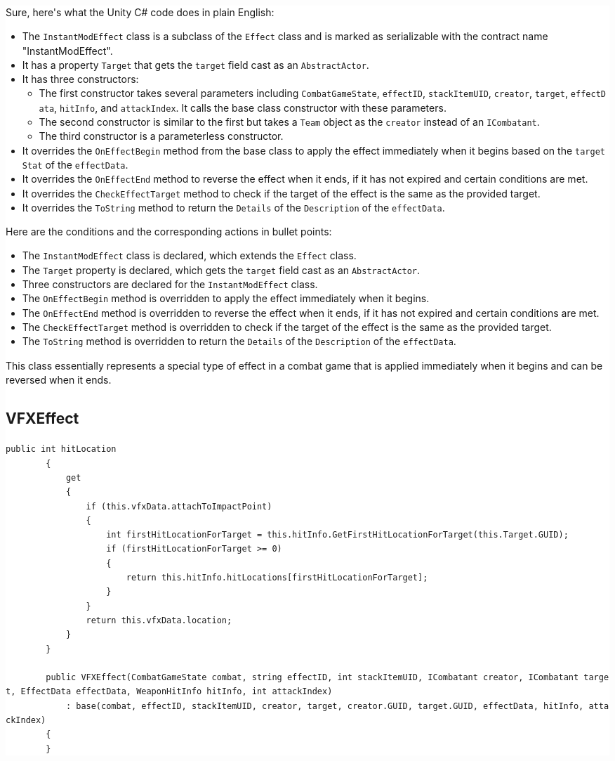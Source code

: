 ```
```

Sure, here's what the Unity C# code does in plain English:

- The `InstantModEffect` class is a subclass of the `Effect` class and is marked as serializable with the contract name "InstantModEffect".
- It has a property `Target` that gets the `target` field cast as an `AbstractActor`.
- It has three constructors:
    - The first constructor takes several parameters including `CombatGameState`, `effectID`, `stackItemUID`, `creator`, `target`, `effectData`, `hitInfo`, and `attackIndex`. It calls the base class constructor with these parameters.
    - The second constructor is similar to the first but takes a `Team` object as the `creator` instead of an `ICombatant`.
    - The third constructor is a parameterless constructor.
- It overrides the `OnEffectBegin` method from the base class to apply the effect immediately when it begins based on the `targetStat` of the `effectData`.
- It overrides the `OnEffectEnd` method to reverse the effect when it ends, if it has not expired and certain conditions are met.
- It overrides the `CheckEffectTarget` method to check if the target of the effect is the same as the provided target.
- It overrides the `ToString` method to return the `Details` of the `Description` of the `effectData`.

Here are the conditions and the corresponding actions in bullet points:

- The `InstantModEffect` class is declared, which extends the `Effect` class.
- The `Target` property is declared, which gets the `target` field cast as an `AbstractActor`.
- Three constructors are declared for the `InstantModEffect` class.
- The `OnEffectBegin` method is overridden to apply the effect immediately when it begins.
- The `OnEffectEnd` method is overridden to reverse the effect when it ends, if it has not expired and certain conditions are met.
- The `CheckEffectTarget` method is overridden to check if the target of the effect is the same as the provided target.
- The `ToString` method is overridden to return the `Details` of the `Description` of the `effectData`.

This class essentially represents a special type of effect in a combat game that is applied immediately when it begins and can be reversed when it ends.

## VFXEffect

```
public int hitLocation
		{
			get
			{
				if (this.vfxData.attachToImpactPoint)
				{
					int firstHitLocationForTarget = this.hitInfo.GetFirstHitLocationForTarget(this.Target.GUID);
					if (firstHitLocationForTarget >= 0)
					{
						return this.hitInfo.hitLocations[firstHitLocationForTarget];
					}
				}
				return this.vfxData.location;
			}
		}

		public VFXEffect(CombatGameState combat, string effectID, int stackItemUID, ICombatant creator, ICombatant target, EffectData effectData, WeaponHitInfo hitInfo, int attackIndex)
			: base(combat, effectID, stackItemUID, creator, target, creator.GUID, target.GUID, effectData, hitInfo, attackIndex)
		{
		}
```